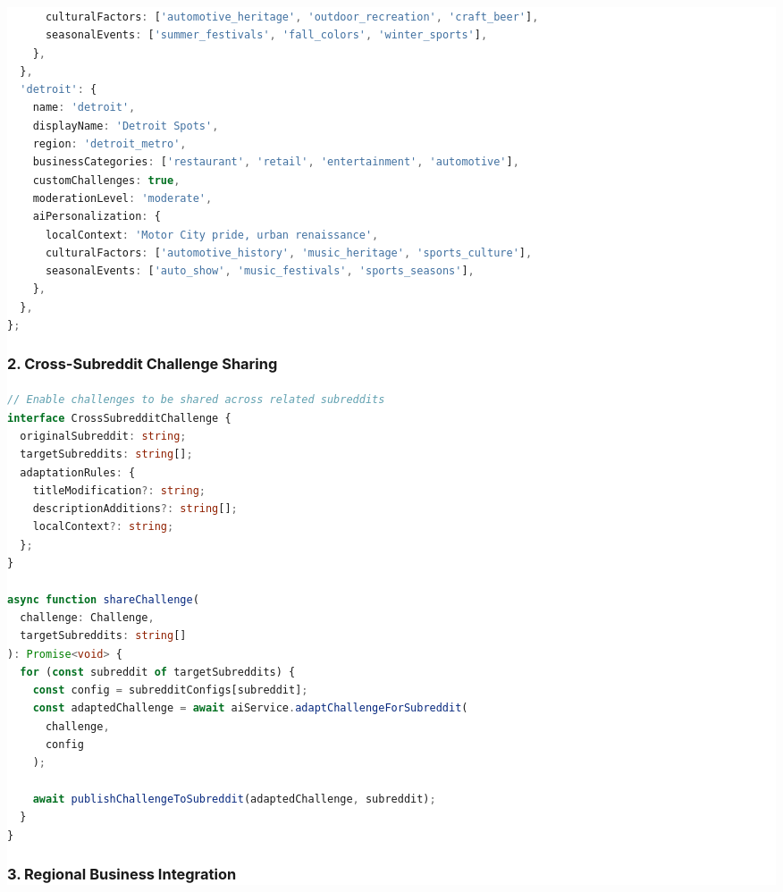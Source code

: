 ```typescript
      culturalFactors: ['automotive_heritage', 'outdoor_recreation', 'craft_beer'],
      seasonalEvents: ['summer_festivals', 'fall_colors', 'winter_sports'],
    },
  },
  'detroit': {
    name: 'detroit',
    displayName: 'Detroit Spots',
    region: 'detroit_metro',
    businessCategories: ['restaurant', 'retail', 'entertainment', 'automotive'],
    customChallenges: true,
    moderationLevel: 'moderate',
    aiPersonalization: {
      localContext: 'Motor City pride, urban renaissance',
      culturalFactors: ['automotive_history', 'music_heritage', 'sports_culture'],
      seasonalEvents: ['auto_show', 'music_festivals', 'sports_seasons'],
    },
  },
};
```

### **2. Cross-Subreddit Challenge Sharing**

```typescript
// Enable challenges to be shared across related subreddits
interface CrossSubredditChallenge {
  originalSubreddit: string;
  targetSubreddits: string[];
  adaptationRules: {
    titleModification?: string;
    descriptionAdditions?: string[];
    localContext?: string;
  };
}

async function shareChallenge(
  challenge: Challenge,
  targetSubreddits: string[]
): Promise<void> {
  for (const subreddit of targetSubreddits) {
    const config = subredditConfigs[subreddit];
    const adaptedChallenge = await aiService.adaptChallengeForSubreddit(
      challenge,
      config
    );
    
    await publishChallengeToSubreddit(adaptedChallenge, subreddit);
  }
}
```

### **3. Regional Business Integration**
